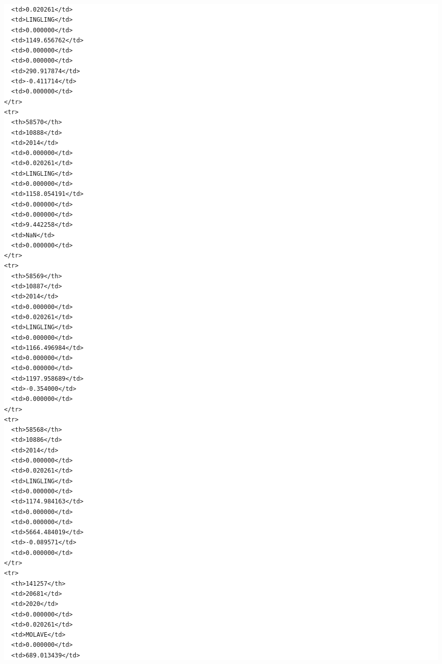       <td>0.020261</td>
      <td>LINGLING</td>
      <td>0.000000</td>
      <td>1149.656762</td>
      <td>0.000000</td>
      <td>0.000000</td>
      <td>290.917874</td>
      <td>-0.411714</td>
      <td>0.000000</td>
    </tr>
    <tr>
      <th>58570</th>
      <td>10888</td>
      <td>2014</td>
      <td>0.000000</td>
      <td>0.020261</td>
      <td>LINGLING</td>
      <td>0.000000</td>
      <td>1158.054191</td>
      <td>0.000000</td>
      <td>0.000000</td>
      <td>9.442258</td>
      <td>NaN</td>
      <td>0.000000</td>
    </tr>
    <tr>
      <th>58569</th>
      <td>10887</td>
      <td>2014</td>
      <td>0.000000</td>
      <td>0.020261</td>
      <td>LINGLING</td>
      <td>0.000000</td>
      <td>1166.496984</td>
      <td>0.000000</td>
      <td>0.000000</td>
      <td>1197.958689</td>
      <td>-0.354000</td>
      <td>0.000000</td>
    </tr>
    <tr>
      <th>58568</th>
      <td>10886</td>
      <td>2014</td>
      <td>0.000000</td>
      <td>0.020261</td>
      <td>LINGLING</td>
      <td>0.000000</td>
      <td>1174.984163</td>
      <td>0.000000</td>
      <td>0.000000</td>
      <td>5664.484019</td>
      <td>-0.089571</td>
      <td>0.000000</td>
    </tr>
    <tr>
      <th>141257</th>
      <td>20681</td>
      <td>2020</td>
      <td>0.000000</td>
      <td>0.020261</td>
      <td>MOLAVE</td>
      <td>0.000000</td>
      <td>689.013439</td>